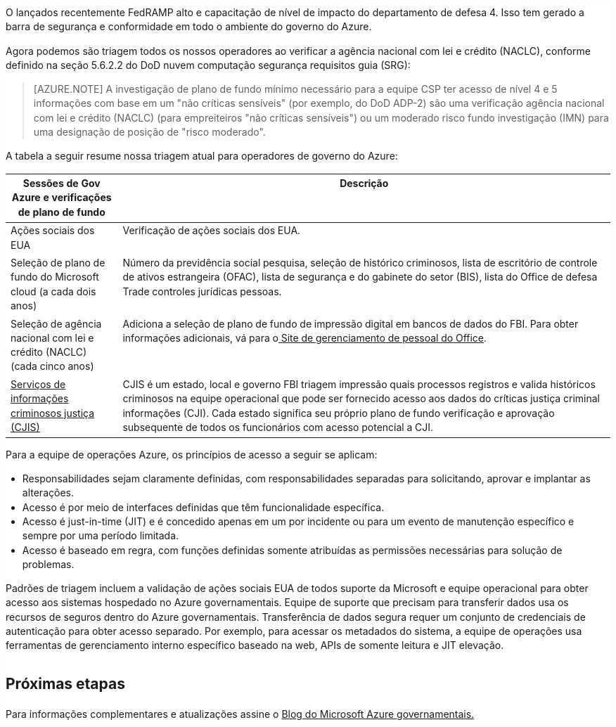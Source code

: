 O lançados recentemente FedRAMP alto e capacitação de nível de impacto do departamento de defesa 4. Isso tem gerado a barra de segurança e conformidade em todo o ambiente do governo do Azure.

Agora podemos são triagem todos os nossos operadores ao verificar a agência nacional com lei e crédito (NACLC), conforme definido na seção 5.6.2.2 do DoD nuvem computação segurança requisitos guia (SRG):

>[AZURE.NOTE] A investigação de plano de fundo mínimo necessário para a equipe CSP ter acesso de nível 4 e 5 informações com base em um "não críticas sensíveis" (por exemplo, do DoD ADP-2) são uma verificação agência nacional com lei e crédito (NACLC) (para empreiteiros "não críticas sensíveis") ou um moderado risco fundo investigação (IMN) para uma designação de posição de "risco moderado".

A tabela a seguir resume nossa triagem atual para operadores de governo do Azure:

Sessões de Gov Azure e verificações de plano de fundo | Descrição|
---|---|
Ações sociais dos EUA |Verificação de ações sociais dos EUA.
Seleção de plano de fundo do Microsoft cloud (a cada dois anos)|Número da previdência social pesquisa, seleção de histórico criminosos, lista de escritório de controle de ativos estrangeira (OFAC), lista de segurança e do gabinete do setor (BIS), lista do Office de defesa Trade controles jurídicas pessoas.
Seleção de agência nacional com lei e crédito (NACLC) (cada cinco anos) | Adiciona a seleção de plano de fundo de impressão digital em bancos de dados do FBI. Para obter informações adicionais, vá para o<a href="https://www.opm.gov/investigations/background-investigations/federal-investigations-notices/1997/fin97-02/"> Site de gerenciamento de pessoal do Office</a>. | 
<a href="https://www.microsoft.com/en-us/TrustCenter/Compliance/CJIS">Serviços de informações criminosos justiça (CJIS)</a> | CJIS é um estado, local e governo FBI triagem impressão quais processos registros e valida históricos criminosos na equipe operacional que pode ser fornecido acesso aos dados do críticas justiça criminal informações (CJI).  Cada estado significa seu próprio plano de fundo verificação e aprovação subsequente de todos os funcionários com acesso potencial a CJI.|

Para a equipe de operações Azure, os princípios de acesso a seguir se aplicam:

- Responsabilidades sejam claramente definidas, com responsabilidades separadas para solicitando, aprovar e implantar as alterações.
- Acesso é por meio de interfaces definidas que têm funcionalidade específica.
- Acesso é just-in-time (JIT) e é concedido apenas em um por incidente ou para um evento de manutenção específico e sempre por uma período limitada.
- Acesso é baseado em regra, com funções definidas somente atribuídas as permissões necessárias para solução de problemas.

Padrões de triagem incluem a validação de ações sociais EUA de todos suporte da Microsoft e equipe operacional para obter acesso aos sistemas hospedado no Azure governamentais. Equipe de suporte que precisam para transferir dados usa os recursos de seguros dentro do Azure governamentais. Transferência de dados segura requer um conjunto de credenciais de autenticação para obter acesso separado. Por exemplo, para acessar os metadados do sistema, a equipe de operações usa ferramentas de gerenciamento interno específico baseado na web, APIs de somente leitura e JIT elevação.

## <a name="next-steps"></a>Próximas etapas

Para informações complementares e atualizações assine o <a href="https://blogs.msdn.microsoft.com/azuregov/">Blog do Microsoft Azure governamentais.</a>
